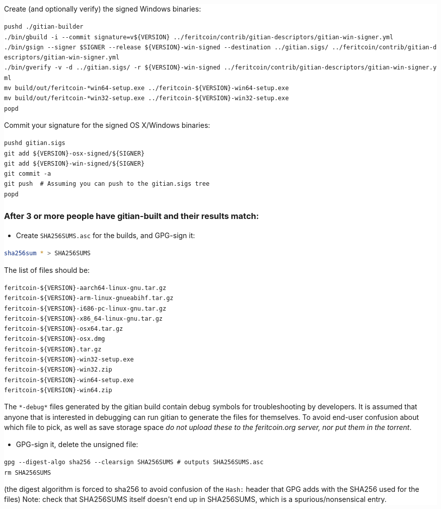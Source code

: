 Create (and optionally verify) the signed Windows binaries:

    pushd ./gitian-builder
    ./bin/gbuild -i --commit signature=v${VERSION} ../feritcoin/contrib/gitian-descriptors/gitian-win-signer.yml
    ./bin/gsign --signer $SIGNER --release ${VERSION}-win-signed --destination ../gitian.sigs/ ../feritcoin/contrib/gitian-descriptors/gitian-win-signer.yml
    ./bin/gverify -v -d ../gitian.sigs/ -r ${VERSION}-win-signed ../feritcoin/contrib/gitian-descriptors/gitian-win-signer.yml
    mv build/out/feritcoin-*win64-setup.exe ../feritcoin-${VERSION}-win64-setup.exe
    mv build/out/feritcoin-*win32-setup.exe ../feritcoin-${VERSION}-win32-setup.exe
    popd

Commit your signature for the signed OS X/Windows binaries:

    pushd gitian.sigs
    git add ${VERSION}-osx-signed/${SIGNER}
    git add ${VERSION}-win-signed/${SIGNER}
    git commit -a
    git push  # Assuming you can push to the gitian.sigs tree
    popd

### After 3 or more people have gitian-built and their results match:

- Create `SHA256SUMS.asc` for the builds, and GPG-sign it:

```bash
sha256sum * > SHA256SUMS
```

The list of files should be:
```
feritcoin-${VERSION}-aarch64-linux-gnu.tar.gz
feritcoin-${VERSION}-arm-linux-gnueabihf.tar.gz
feritcoin-${VERSION}-i686-pc-linux-gnu.tar.gz
feritcoin-${VERSION}-x86_64-linux-gnu.tar.gz
feritcoin-${VERSION}-osx64.tar.gz
feritcoin-${VERSION}-osx.dmg
feritcoin-${VERSION}.tar.gz
feritcoin-${VERSION}-win32-setup.exe
feritcoin-${VERSION}-win32.zip
feritcoin-${VERSION}-win64-setup.exe
feritcoin-${VERSION}-win64.zip
```
The `*-debug*` files generated by the gitian build contain debug symbols
for troubleshooting by developers. It is assumed that anyone that is interested
in debugging can run gitian to generate the files for themselves. To avoid
end-user confusion about which file to pick, as well as save storage
space *do not upload these to the feritcoin.org server, nor put them in the torrent*.

- GPG-sign it, delete the unsigned file:
```
gpg --digest-algo sha256 --clearsign SHA256SUMS # outputs SHA256SUMS.asc
rm SHA256SUMS
```
(the digest algorithm is forced to sha256 to avoid confusion of the `Hash:` header that GPG adds with the SHA256 used for the files)
Note: check that SHA256SUMS itself doesn't end up in SHA256SUMS, which is a spurious/nonsensical entry.
